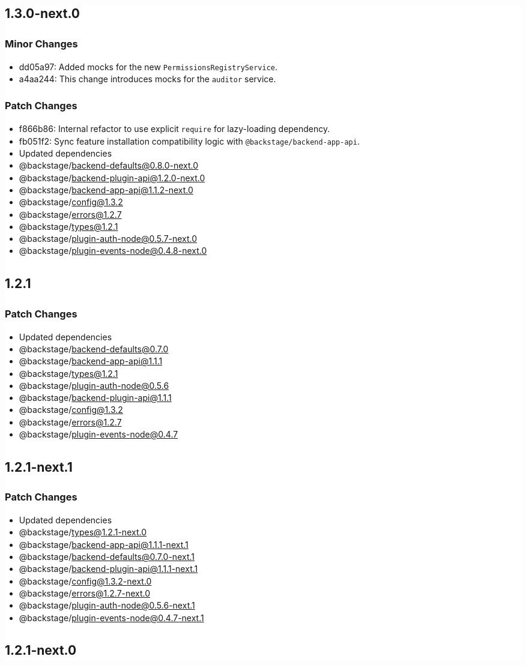 ## 1.3.0-next.0

### Minor Changes

- dd05a97: Added mocks for the new `PermissionsRegistryService`.
- a4aa244: This change introduces mocks for the `auditor` service.

### Patch Changes

- f866b86: Internal refactor to use explicit `require` for lazy-loading dependency.
- fb051f2: Sync feature installation compatibility logic with `@backstage/backend-app-api`.
- Updated dependencies
 - @backstage/backend-defaults@0.8.0-next.0
 - @backstage/backend-plugin-api@1.2.0-next.0
 - @backstage/backend-app-api@1.1.2-next.0
 - @backstage/config@1.3.2
 - @backstage/errors@1.2.7
 - @backstage/types@1.2.1
 - @backstage/plugin-auth-node@0.5.7-next.0
 - @backstage/plugin-events-node@0.4.8-next.0

## 1.2.1

### Patch Changes

- Updated dependencies
 - @backstage/backend-defaults@0.7.0
 - @backstage/backend-app-api@1.1.1
 - @backstage/types@1.2.1
 - @backstage/plugin-auth-node@0.5.6
 - @backstage/backend-plugin-api@1.1.1
 - @backstage/config@1.3.2
 - @backstage/errors@1.2.7
 - @backstage/plugin-events-node@0.4.7

## 1.2.1-next.1

### Patch Changes

- Updated dependencies
 - @backstage/types@1.2.1-next.0
 - @backstage/backend-app-api@1.1.1-next.1
 - @backstage/backend-defaults@0.7.0-next.1
 - @backstage/backend-plugin-api@1.1.1-next.1
 - @backstage/config@1.3.2-next.0
 - @backstage/errors@1.2.7-next.0
 - @backstage/plugin-auth-node@0.5.6-next.1
 - @backstage/plugin-events-node@0.4.7-next.1

## 1.2.1-next.0
